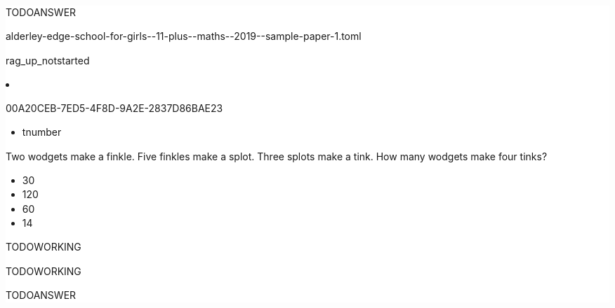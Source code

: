 </div>
<div class='answer'>

TODOANSWER

</div>
</div>

<div class='papername'>
<p>alderley-edge-school-for-girls--11-plus--maths--2019--sample-paper-1.toml</p>
</div>
<div class='rag'>
<p>rag_up_notstarted</p>
</div>
</div>
</li>
<li>
<div class='question_envelope rag_up_notstarted question'>
<div class='uuid'>
<p>00A20CEB-7ED5-4F8D-9A2E-2837D86BAE23</p>
</div>
<div class='topics'>
<ul>
<li>
tnumber
</li>
</ul>
</div>
<div class='question question'>

Two wodgets make a finkle. Five finkles make a splot. Three splots make a tink. How many wodgets make four tinks?

-  $30$
-  $120$
-  $60$
-  $14$

</div>
<div class='workings'>
<div class='working'>

TODOWORKING

</div>
<div class='working'>

TODOWORKING

</div>
</div>
<div class='answers'>
<div class='answer'>

TODOANSWER
